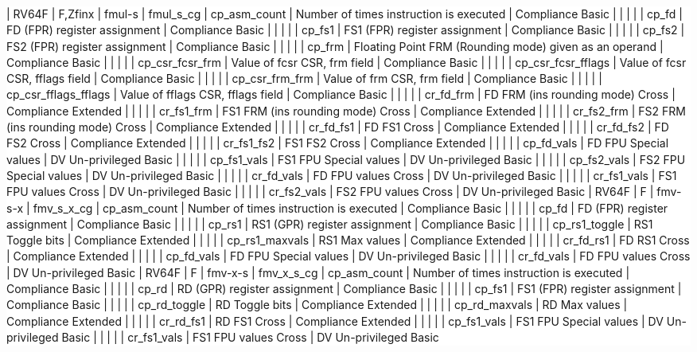 | RV64F                 |        F,Zfinx |     fmul-s |   fmul_s_cg | cp_asm_count | Number of times instruction is executed | Compliance Basic
|                       |                |            |             |       cp_fd | FD (FPR) register assignment | Compliance Basic
|                       |                |            |             |      cp_fs1 | FS1 (FPR) register assignment | Compliance Basic
|                       |                |            |             |      cp_fs2 | FS2 (FPR) register assignment | Compliance Basic
|                       |                |            |             |      cp_frm | Floating Point FRM (Rounding mode) given as an operand | Compliance Basic
|                       |                |            |             | cp_csr_fcsr_frm | Value of fcsr CSR, frm field | Compliance Basic
|                       |                |            |             | cp_csr_fcsr_fflags | Value of fcsr CSR, fflags field | Compliance Basic
|                       |                |            |             | cp_csr_frm_frm | Value of frm CSR, frm field | Compliance Basic
|                       |                |            |             | cp_csr_fflags_fflags | Value of fflags CSR, fflags field | Compliance Basic
|                       |                |            |             |   cr_fd_frm | FD FRM (ins rounding mode) Cross | Compliance Extended
|                       |                |            |             |  cr_fs1_frm | FS1 FRM (ins rounding mode) Cross | Compliance Extended
|                       |                |            |             |  cr_fs2_frm | FS2 FRM (ins rounding mode) Cross | Compliance Extended
|                       |                |            |             |   cr_fd_fs1 | FD FS1 Cross | Compliance Extended
|                       |                |            |             |   cr_fd_fs2 | FD FS2 Cross | Compliance Extended
|                       |                |            |             |  cr_fs1_fs2 | FS1 FS2 Cross | Compliance Extended
|                       |                |            |             |  cp_fd_vals | FD FPU Special values | DV Un-privileged Basic
|                       |                |            |             | cp_fs1_vals | FS1 FPU Special values | DV Un-privileged Basic
|                       |                |            |             | cp_fs2_vals | FS2 FPU Special values | DV Un-privileged Basic
|                       |                |            |             |  cr_fd_vals | FD FPU values Cross | DV Un-privileged Basic
|                       |                |            |             | cr_fs1_vals | FS1 FPU values Cross | DV Un-privileged Basic
|                       |                |            |             | cr_fs2_vals | FS2 FPU values Cross | DV Un-privileged Basic
| RV64F                 |              F |    fmv-s-x |  fmv_s_x_cg | cp_asm_count | Number of times instruction is executed | Compliance Basic
|                       |                |            |             |       cp_fd | FD (FPR) register assignment | Compliance Basic
|                       |                |            |             |      cp_rs1 | RS1 (GPR) register assignment | Compliance Basic
|                       |                |            |             | cp_rs1_toggle | RS1 Toggle bits | Compliance Extended
|                       |                |            |             | cp_rs1_maxvals | RS1 Max values | Compliance Extended
|                       |                |            |             |   cr_fd_rs1 | FD RS1 Cross | Compliance Extended
|                       |                |            |             |  cp_fd_vals | FD FPU Special values | DV Un-privileged Basic
|                       |                |            |             |  cr_fd_vals | FD FPU values Cross | DV Un-privileged Basic
| RV64F                 |              F |    fmv-x-s |  fmv_x_s_cg | cp_asm_count | Number of times instruction is executed | Compliance Basic
|                       |                |            |             |       cp_rd | RD (GPR) register assignment | Compliance Basic
|                       |                |            |             |      cp_fs1 | FS1 (FPR) register assignment | Compliance Basic
|                       |                |            |             | cp_rd_toggle | RD Toggle bits | Compliance Extended
|                       |                |            |             | cp_rd_maxvals | RD Max values | Compliance Extended
|                       |                |            |             |   cr_rd_fs1 | RD FS1 Cross | Compliance Extended
|                       |                |            |             | cp_fs1_vals | FS1 FPU Special values | DV Un-privileged Basic
|                       |                |            |             | cr_fs1_vals | FS1 FPU values Cross | DV Un-privileged Basic